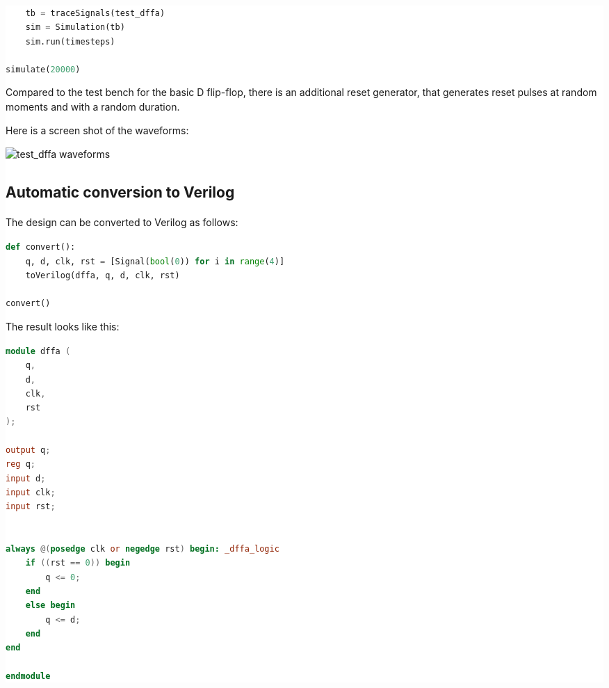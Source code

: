 ```python
    tb = traceSignals(test_dffa)
    sim = Simulation(tb)
    sim.run(timesteps)

simulate(20000)
```

Compared to the test bench for the basic D flip-flop, there is an additional
reset generator, that generates reset pulses at random moments and with a
random duration.

Here is a screen shot of the waveforms:

<img src="test_dffa.jpg" class="img-responsive" alt="test_dffa waveforms">

Automatic conversion to Verilog
-------------------------------

The design can be converted to Verilog as follows:

```python
def convert():
    q, d, clk, rst = [Signal(bool(0)) for i in range(4)]
    toVerilog(dffa, q, d, clk, rst)
 
convert()
```
 
The result looks like this:

```verilog
module dffa (
    q,
    d,
    clk,
    rst
);

output q;
reg q;
input d;
input clk;
input rst;


always @(posedge clk or negedge rst) begin: _dffa_logic
    if ((rst == 0)) begin
        q <= 0;
    end
    else begin
        q <= d;
    end
end

endmodule
```
